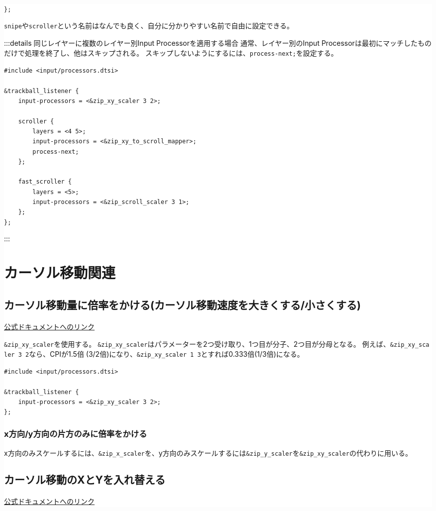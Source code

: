 ```dts
};
```

`snipe`や`scroller`という名前はなんでも良く、自分に分かりやすい名前で自由に設定できる。

:::details 同じレイヤーに複数のレイヤー別Input Processorを適用する場合
通常、レイヤー別のInput Processorは最初にマッチしたものだけで処理を終了し、他はスキップされる。
スキップしないようにするには、`process-next;`を設定する。

```dts
#include <input/processors.dtsi>

&trackball_listener {
    input-processors = <&zip_xy_scaler 3 2>;

    scroller {
        layers = <4 5>;
        input-processors = <&zip_xy_to_scroll_mapper>;
        process-next;
    };

    fast_scroller {
        layers = <5>;
        input-processors = <&zip_scroll_scaler 3 1>;
    };
};
```
:::

# カーソル移動関連

## カーソル移動量に倍率をかける(カーソル移動速度を大きくする/小さくする)

[公式ドキュメントへのリンク](https://zmk.dev/docs/keymaps/input-processors/scaler)

`&zip_xy_scaler`を使用する。
`&zip_xy_scaler`はパラメーターを2つ受け取り、1つ目が分子、2つ目が分母となる。
例えば、`&zip_xy_scaler 3 2`なら、CPIが1.5倍 (3/2倍)になり、`&zip_xy_scaler 1 3`とすれば0.333倍(1/3倍)になる。

```dts
#include <input/processors.dtsi>

&trackball_listener {
    input-processors = <&zip_xy_scaler 3 2>;
};
```

### x方向/y方向の片方のみに倍率をかける
x方向のみスケールするには、`&zip_x_scaler`を、y方向のみスケールするには`&zip_y_scaler`を`&zip_xy_scaler`の代わりに用いる。

## カーソル移動のXとYを入れ替える
[公式ドキュメントへのリンク](https://zmk.dev/docs/keymaps/input-processors/transformer)
